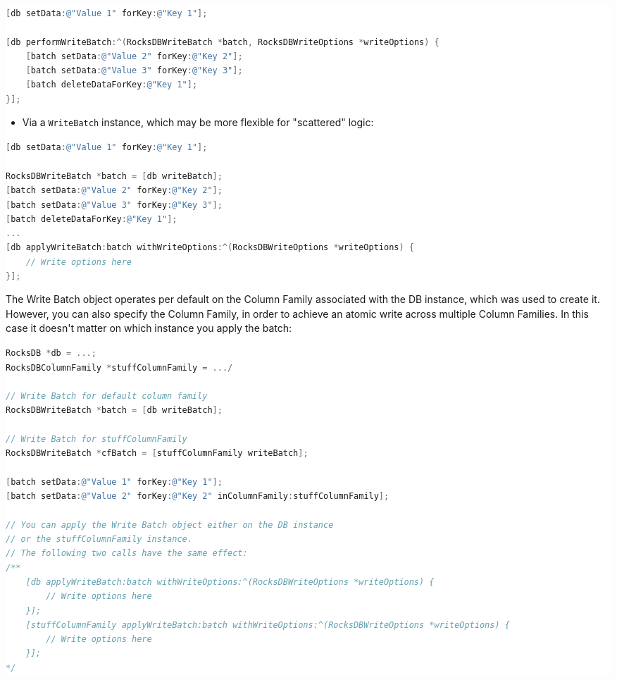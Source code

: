 ```objective-c
[db setData:@"Value 1" forKey:@"Key 1"];

[db performWriteBatch:^(RocksDBWriteBatch *batch, RocksDBWriteOptions *writeOptions) {
	[batch setData:@"Value 2" forKey:@"Key 2"];
	[batch setData:@"Value 3" forKey:@"Key 3"];
	[batch deleteDataForKey:@"Key 1"];
}];
```

* Via a `WriteBatch` instance, which may be more flexible for "scattered" logic:

```objective-c
[db setData:@"Value 1" forKey:@"Key 1"];

RocksDBWriteBatch *batch = [db writeBatch];
[batch setData:@"Value 2" forKey:@"Key 2"];
[batch setData:@"Value 3" forKey:@"Key 3"];
[batch deleteDataForKey:@"Key 1"];
...
[db applyWriteBatch:batch withWriteOptions:^(RocksDBWriteOptions *writeOptions) {
	// Write options here
}];
```

The Write Batch object operates per default on the Column Family associated with the DB instance, which was used to create it. However, you can also specify the Column Family, in order to achieve an atomic write across multiple Column Families. In this case it doesn't matter on which instance you apply the batch:

```objective-c
RocksDB *db = ...;
RocksDBColumnFamily *stuffColumnFamily = .../

// Write Batch for default column family
RocksDBWriteBatch *batch = [db writeBatch];

// Write Batch for stuffColumnFamily
RocksDBWriteBatch *cfBatch = [stuffColumnFamily writeBatch];

[batch setData:@"Value 1" forKey:@"Key 1"];
[batch setData:@"Value 2" forKey:@"Key 2" inColumnFamily:stuffColumnFamily];

// You can apply the Write Batch object either on the DB instance
// or the stuffColumnFamily instance.
// The following two calls have the same effect:
/**
	[db applyWriteBatch:batch withWriteOptions:^(RocksDBWriteOptions *writeOptions) {
		// Write options here
	}];
	[stuffColumnFamily applyWriteBatch:batch withWriteOptions:^(RocksDBWriteOptions *writeOptions) {
		// Write options here
	}];
*/
```
